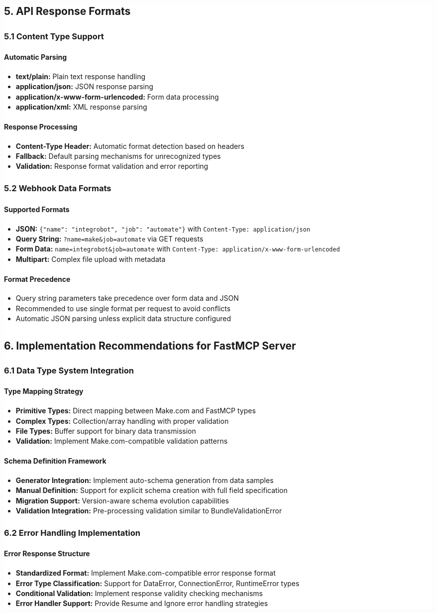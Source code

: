 ## 5. API Response Formats

### 5.1 Content Type Support

#### Automatic Parsing
- **text/plain:** Plain text response handling
- **application/json:** JSON response parsing
- **application/x-www-form-urlencoded:** Form data processing
- **application/xml:** XML response parsing

#### Response Processing
- **Content-Type Header:** Automatic format detection based on headers
- **Fallback:** Default parsing mechanisms for unrecognized types
- **Validation:** Response format validation and error reporting

### 5.2 Webhook Data Formats

#### Supported Formats
- **JSON:** `{"name": "integrobot", "job": "automate"}` with `Content-Type: application/json`
- **Query String:** `?name=make&job=automate` via GET requests
- **Form Data:** `name=integrobot&job=automate` with `Content-Type: application/x-www-form-urlencoded`
- **Multipart:** Complex file upload with metadata

#### Format Precedence
- Query string parameters take precedence over form data and JSON
- Recommended to use single format per request to avoid conflicts
- Automatic JSON parsing unless explicit data structure configured

## 6. Implementation Recommendations for FastMCP Server

### 6.1 Data Type System Integration

#### Type Mapping Strategy
- **Primitive Types:** Direct mapping between Make.com and FastMCP types
- **Complex Types:** Collection/array handling with proper validation
- **File Types:** Buffer support for binary data transmission
- **Validation:** Implement Make.com-compatible validation patterns

#### Schema Definition Framework
- **Generator Integration:** Implement auto-schema generation from data samples
- **Manual Definition:** Support for explicit schema creation with full field specification
- **Migration Support:** Version-aware schema evolution capabilities
- **Validation Integration:** Pre-processing validation similar to BundleValidationError

### 6.2 Error Handling Implementation

#### Error Response Structure
- **Standardized Format:** Implement Make.com-compatible error response format
- **Error Type Classification:** Support for DataError, ConnectionError, RuntimeError types
- **Conditional Validation:** Implement response validity checking mechanisms
- **Error Handler Support:** Provide Resume and Ignore error handling strategies
